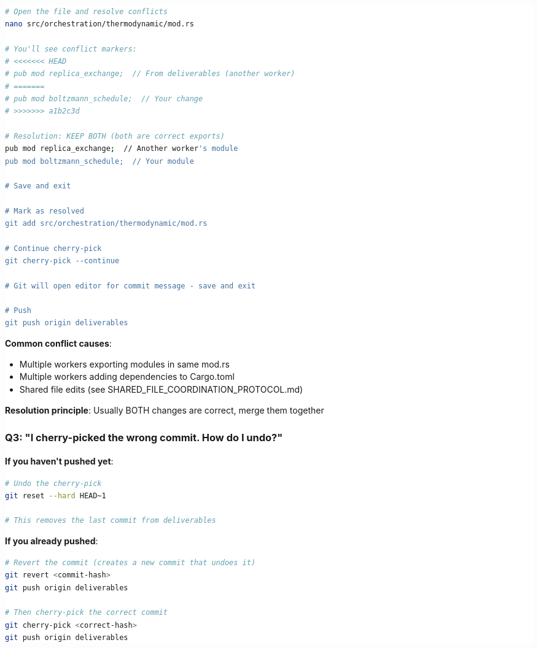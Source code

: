 ```bash
# Open the file and resolve conflicts
nano src/orchestration/thermodynamic/mod.rs

# You'll see conflict markers:
# <<<<<<< HEAD
# pub mod replica_exchange;  // From deliverables (another worker)
# =======
# pub mod boltzmann_schedule;  // Your change
# >>>>>>> a1b2c3d

# Resolution: KEEP BOTH (both are correct exports)
pub mod replica_exchange;  // Another worker's module
pub mod boltzmann_schedule;  // Your module

# Save and exit

# Mark as resolved
git add src/orchestration/thermodynamic/mod.rs

# Continue cherry-pick
git cherry-pick --continue

# Git will open editor for commit message - save and exit

# Push
git push origin deliverables
```

**Common conflict causes**:
- Multiple workers exporting modules in same mod.rs
- Multiple workers adding dependencies to Cargo.toml
- Shared file edits (see SHARED_FILE_COORDINATION_PROTOCOL.md)

**Resolution principle**: Usually BOTH changes are correct, merge them together

### Q3: "I cherry-picked the wrong commit. How do I undo?"

**If you haven't pushed yet**:

```bash
# Undo the cherry-pick
git reset --hard HEAD~1

# This removes the last commit from deliverables
```

**If you already pushed**:

```bash
# Revert the commit (creates a new commit that undoes it)
git revert <commit-hash>
git push origin deliverables

# Then cherry-pick the correct commit
git cherry-pick <correct-hash>
git push origin deliverables
```
